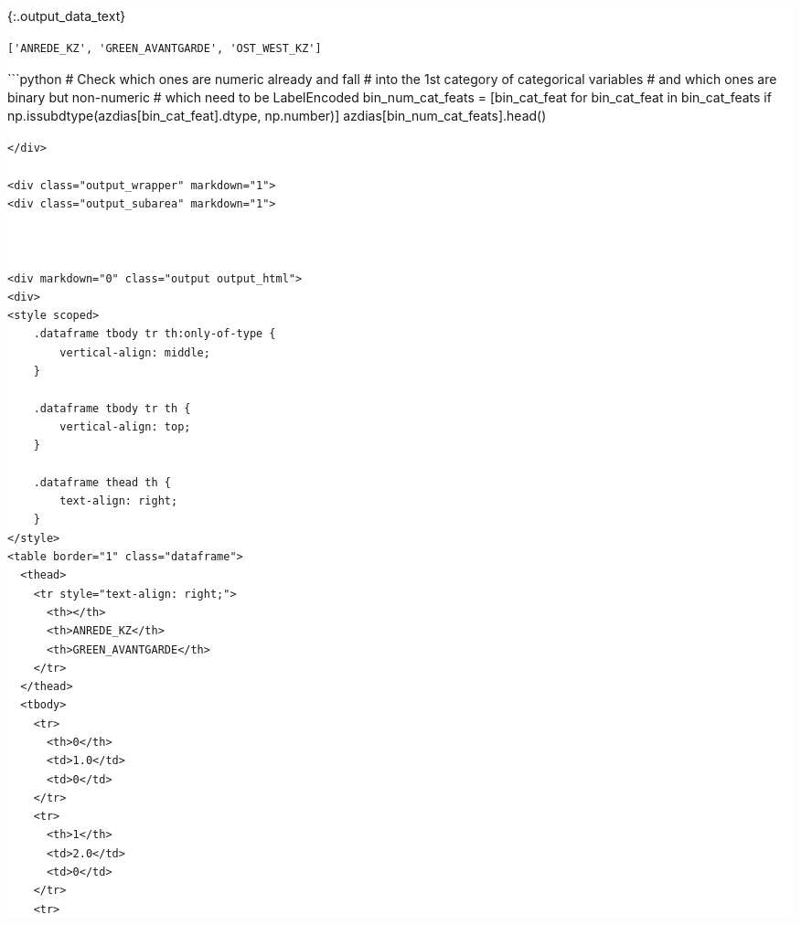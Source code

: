 <div class="output_wrapper" markdown="1">
<div class="output_subarea" markdown="1">


{:.output_data_text}
```
['ANREDE_KZ', 'GREEN_AVANTGARDE', 'OST_WEST_KZ']
```


</div>
</div>
</div>



<div markdown="1" class="cell code_cell">
<div class="input_area" markdown="1">
```python
# Check which ones are numeric already and fall
# into the 1st category of categorical variables
# and which ones are binary but non-numeric
# which need to be LabelEncoded
bin_num_cat_feats = [bin_cat_feat for bin_cat_feat in bin_cat_feats if np.issubdtype(azdias[bin_cat_feat].dtype, np.number)]
azdias[bin_num_cat_feats].head()

```
</div>

<div class="output_wrapper" markdown="1">
<div class="output_subarea" markdown="1">



<div markdown="0" class="output output_html">
<div>
<style scoped>
    .dataframe tbody tr th:only-of-type {
        vertical-align: middle;
    }

    .dataframe tbody tr th {
        vertical-align: top;
    }

    .dataframe thead th {
        text-align: right;
    }
</style>
<table border="1" class="dataframe">
  <thead>
    <tr style="text-align: right;">
      <th></th>
      <th>ANREDE_KZ</th>
      <th>GREEN_AVANTGARDE</th>
    </tr>
  </thead>
  <tbody>
    <tr>
      <th>0</th>
      <td>1.0</td>
      <td>0</td>
    </tr>
    <tr>
      <th>1</th>
      <td>2.0</td>
      <td>0</td>
    </tr>
    <tr>